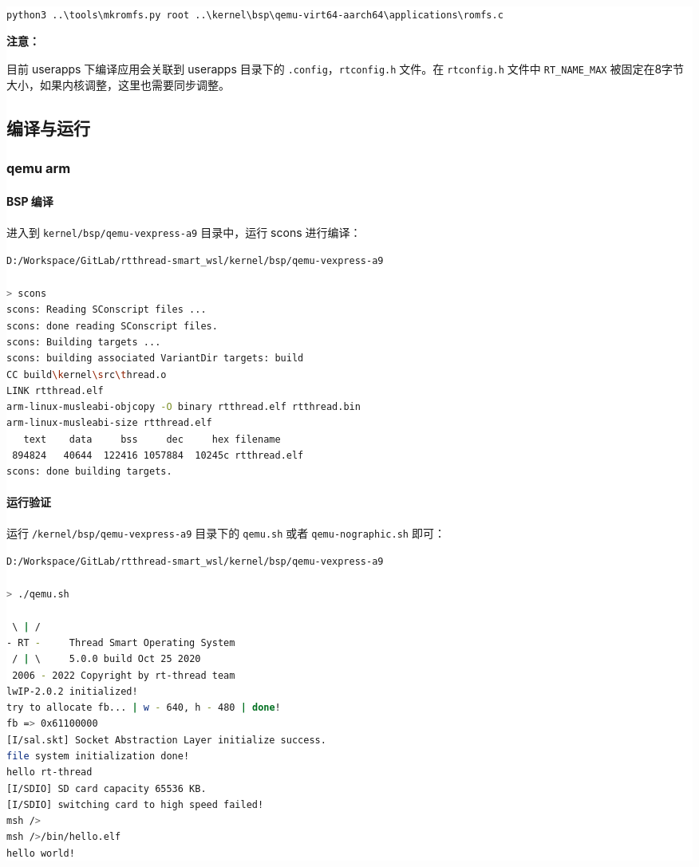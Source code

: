 ```
python3 ..\tools\mkromfs.py root ..\kernel\bsp\qemu-virt64-aarch64\applications\romfs.c
```
**注意：**

目前 userapps 下编译应用会关联到 userapps 目录下的 `.config`，`rtconfig.h` 文件。在 `rtconfig.h` 文件中 `RT_NAME_MAX` 被固定在8字节大小，如果内核调整，这里也需要同步调整。

## 编译与运行

### qemu arm

#### BSP 编译

进入到 `kernel/bsp/qemu-vexpress-a9` 目录中，运行 scons 进行编译：

```bash
D:/Workspace/GitLab/rtthread-smart_wsl/kernel/bsp/qemu-vexpress-a9

> scons
scons: Reading SConscript files ...
scons: done reading SConscript files.
scons: Building targets ...
scons: building associated VariantDir targets: build
CC build\kernel\src\thread.o
LINK rtthread.elf
arm-linux-musleabi-objcopy -O binary rtthread.elf rtthread.bin
arm-linux-musleabi-size rtthread.elf
   text    data     bss     dec     hex filename
 894824   40644  122416 1057884  10245c rtthread.elf
scons: done building targets.
```

#### 运行验证

运行 `/kernel/bsp/qemu-vexpress-a9` 目录下的 `qemu.sh` 或者 `qemu-nographic.sh` 即可：

```bash
D:/Workspace/GitLab/rtthread-smart_wsl/kernel/bsp/qemu-vexpress-a9

> ./qemu.sh

 \ | /
- RT -     Thread Smart Operating System
 / | \     5.0.0 build Oct 25 2020
 2006 - 2022 Copyright by rt-thread team
lwIP-2.0.2 initialized!
try to allocate fb... | w - 640, h - 480 | done!
fb => 0x61100000
[I/sal.skt] Socket Abstraction Layer initialize success.
file system initialization done!
hello rt-thread
[I/SDIO] SD card capacity 65536 KB.
[I/SDIO] switching card to high speed failed!
msh />
msh />/bin/hello.elf
hello world!
```
